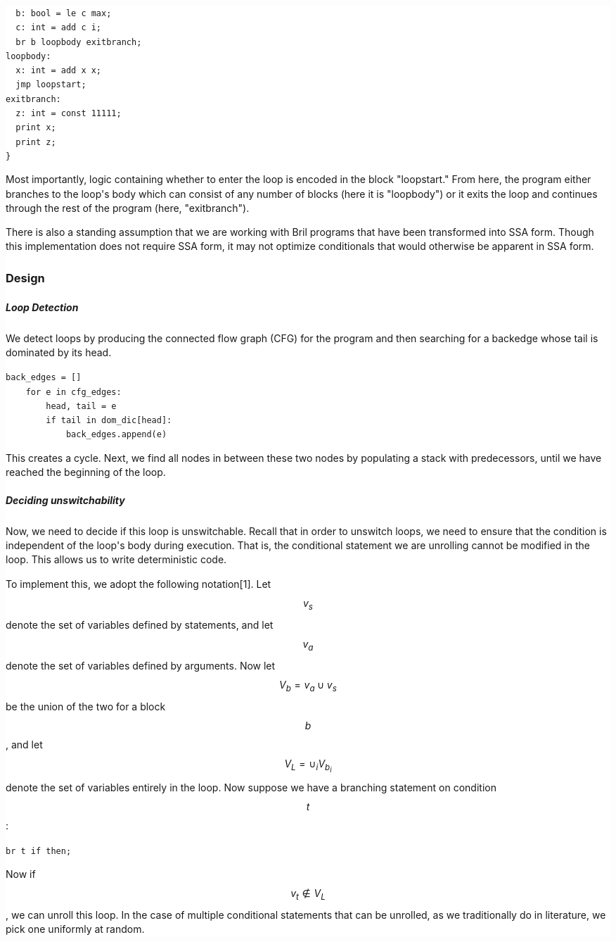 ```
  b: bool = le c max;
  c: int = add c i;
  br b loopbody exitbranch;
loopbody:
  x: int = add x x;
  jmp loopstart;
exitbranch:
  z: int = const 11111;
  print x;
  print z;
}
```
Most importantly, logic containing whether to enter the loop is encoded in the block "loopstart."  From here, the program either branches to the loop's body which can consist of any number of blocks (here it is "loopbody") or it exits the loop and continues through the rest of the program (here, "exitbranch").  

There is also a standing assumption that we are working with Bril programs that have been transformed into SSA form.  Though this implementation does not require SSA form, it may not optimize conditionals that would otherwise be apparent in SSA form.
### Design

##### Loop Detection
We detect loops by producing the connected flow graph (CFG) for the program and then searching for a backedge whose tail is dominated by its head.  
```
back_edges = []
    for e in cfg_edges:
        head, tail = e
        if tail in dom_dic[head]:
            back_edges.append(e)
```
This creates a cycle.  Next, we find all nodes in between these two nodes by populating a stack with predecessors, until we have reached the beginning of the loop.

##### Deciding unswitchability
Now, we need to decide if this loop is unswitchable.  Recall that in order to unswitch loops, we need to ensure that the condition is independent of the loop's body during execution.  That is, the conditional statement we are unrolling cannot be modified in the loop.  This allows us to write deterministic code.

To implement this,  we adopt the following notation[1].  Let $$v_s$$ denote the set of variables defined by statements, and let $$v_a$$ denote the set of variables defined by arguments.  Now let $$V_b = v_a \cup v_s$$ be the union of the two for a block $$b$$, and let $$V_L = \cup_i V_{b_i}$$ denote the set of variables entirely in the loop.  Now suppose we have a branching statement on condition $$t$$:
```
br t if then;
```
Now if $$v_t \not \in V_L$$, we can unroll this loop.  In the case of multiple conditional statements that can be unrolled, as we traditionally do in literature, we pick one uniformly at random.
